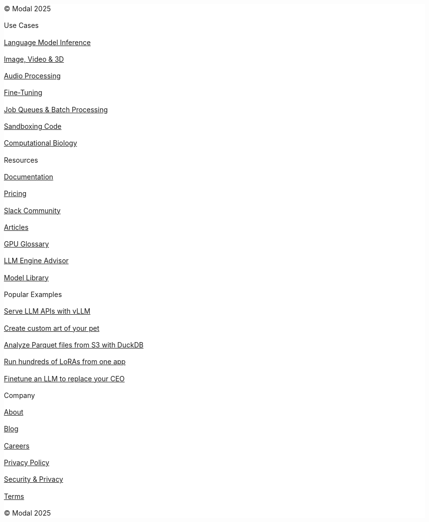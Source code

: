 © Modal 2025

Use Cases

[Language Model Inference](/use-cases/language-models)

[Image, Video & 3D](/use-cases/image-video-3d)

[Audio Processing](/use-cases/audio)

[Fine-Tuning](/use-cases/fine-tuning)

[Job Queues & Batch Processing](/use-cases/job-queues)

[Sandboxing Code](/use-cases/sandboxes)

[Computational Biology](/use-cases/comp-bio)

Resources

[Documentation](/docs/guide)

[Pricing](/pricing)

[Slack Community](/slack)

[Articles](/articles)

[GPU Glossary](/gpu-glossary)

[LLM Engine Advisor](/llm-almanac)

[Model Library](/library)

Popular Examples

[Serve LLM APIs with vLLM](/docs/examples/vllm_inference)

[Create custom art of your pet](/docs/examples/dreambooth_app)

[Analyze Parquet files from S3 with DuckDB](/docs/examples/s3_bucket_mount)

[Run hundreds of LoRAs from one app](/docs/examples/cloud_bucket_mount_loras)

[Finetune an LLM to replace your CEO](/docs/examples/llm-finetuning)

Company

[About](/company)

[Blog](/blog)

[Careers](/careers)

[Privacy Policy](/legal/privacy-policy)

[Security & Privacy](/docs/guide/security)

[Terms](/legal/terms)

[](https://x.com/modal_labs) [](https://www.linkedin.com/company/modal-labs/)
[](https://modal.com/slack) [](https://github.com/modal-labs)
[](https://www.youtube.com/channel/UC477UdoLR2Js3RHhRWSXsQA)

© Modal 2025
